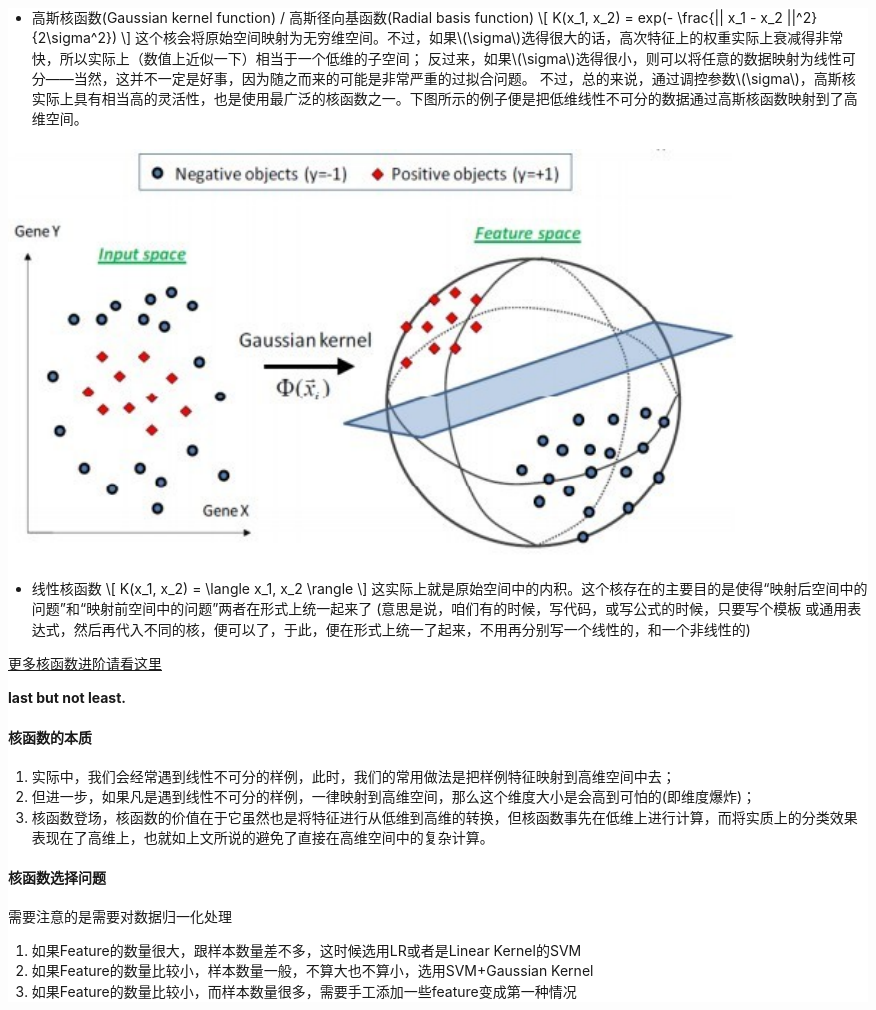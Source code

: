 * 高斯核函数(Gaussian kernel function) / 高斯径向基函数(Radial basis function)
\\[
K(x\_1, x\_2) = exp(- \frac{\|\| x\_1 - x\_2 \|\|^2}{2\sigma^2})
\\]
这个核会将原始空间映射为无穷维空间。不过，如果\\(\sigma\\)选得很大的话，高次特征上的权重实际上衰减得非常快，所以实际上（数值上近似一下）相当于一个低维的子空间；
反过来，如果\\(\sigma\\)选得很小，则可以将任意的数据映射为线性可分——当然，这并不一定是好事，因为随之而来的可能是非常严重的过拟合问题。
不过，总的来说，通过调控参数\\(\sigma\\)，高斯核实际上具有相当高的灵活性，也是使用最广泛的核函数之一。下图所示的例子便是把低维线性不可分的数据通过高斯核函数映射到了高维空间。

![Gaussian](/posts_res/2018-03-28-svm/2-gaussian.png)

* 线性核函数
\\[
K(x\_1, x\_2) = \langle x\_1, x\_2 \rangle
\\]
这实际上就是原始空间中的内积。这个核存在的主要目的是使得“映射后空间中的问题”和“映射前空间中的问题”两者在形式上统一起来了 (意思是说，咱们有的时候，写代码，或写公式的时候，只要写个模板
或通用表达式，然后再代入不同的核，便可以了，于此，便在形式上统一了起来，不用再分别写一个线性的，和一个非线性的)

[更多核函数进阶请看这里](http://www.cnblogs.com/vivounicorn/archive/2010/12/13/1904720.html)

**last but not least.**

#### 核函数的本质

1. 实际中，我们会经常遇到线性不可分的样例，此时，我们的常用做法是把样例特征映射到高维空间中去；
2. 但进一步，如果凡是遇到线性不可分的样例，一律映射到高维空间，那么这个维度大小是会高到可怕的(即维度爆炸)；
3. 核函数登场，核函数的价值在于它虽然也是将特征进行从低维到高维的转换，但核函数事先在低维上进行计算，而将实质上的分类效果表现在了高维上，也就如上文所说的避免了直接在高维空间中的复杂计算。

#### 核函数选择问题

需要注意的是需要对数据归一化处理

1. 如果Feature的数量很大，跟样本数量差不多，这时候选用LR或者是Linear Kernel的SVM
2. 如果Feature的数量比较小，样本数量一般，不算大也不算小，选用SVM+Gaussian Kernel
3. 如果Feature的数量比较小，而样本数量很多，需要手工添加一些feature变成第一种情况
